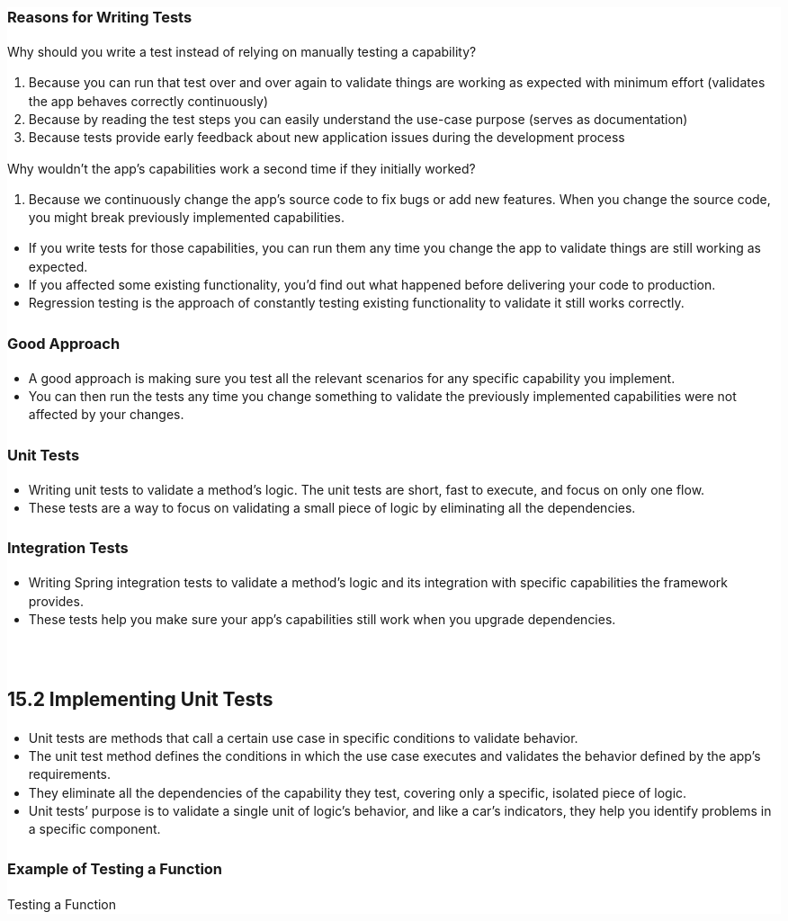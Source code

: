 ### Reasons for Writing Tests
Why should you write a test instead of relying on manually testing a capability?

1. Because you can run that test over and over again to validate things are working as expected with minimum effort (validates the app behaves correctly continuously)
2. Because by reading the test steps you can easily understand the use-case purpose (serves as documentation)
3. Because tests provide early feedback about new application issues during the development process

Why wouldn’t the app’s capabilities work a second time if they initially worked?
1. Because we continuously change the app’s source code to fix bugs or add new features. When you change the source code, you might break previously implemented capabilities.

- If you write tests for those capabilities, you can run them any time you change the app to validate things are still working as expected.
- If you affected some existing functionality, you’d find out what happened before delivering your code to production.
- Regression testing is the approach of constantly testing existing functionality to validate it still
works correctly.

### Good Approach
- A good approach is making sure you test all the relevant scenarios for any specific capability you implement.
- You can then run the tests any time you change something to validate the previously implemented capabilities were not affected by your changes.

### Unit Tests
- Writing unit tests to validate a method’s logic. The unit tests are short, fast to execute, and focus on only one flow.
- These tests are a way to focus on validating a small piece of logic by eliminating all the dependencies.

### Integration Tests
- Writing Spring integration tests to validate a method’s logic and its integration with specific
capabilities the framework provides.
- These tests help you make sure your app’s capabilities still work when you upgrade dependencies.

<br />

## 15.2 Implementing Unit Tests
- Unit tests are methods that call a certain use case in specific conditions to validate behavior.
- The unit test method defines the conditions in which the use case executes and validates the behavior defined by the app’s requirements.
- They eliminate all the dependencies of the capability they test, covering only a specific, isolated piece of logic.
- Unit tests’ purpose is to validate a single unit of logic’s behavior, and like a car’s indicators, they help you identify problems in a specific component.

### Example of Testing a Function
Testing a Function
